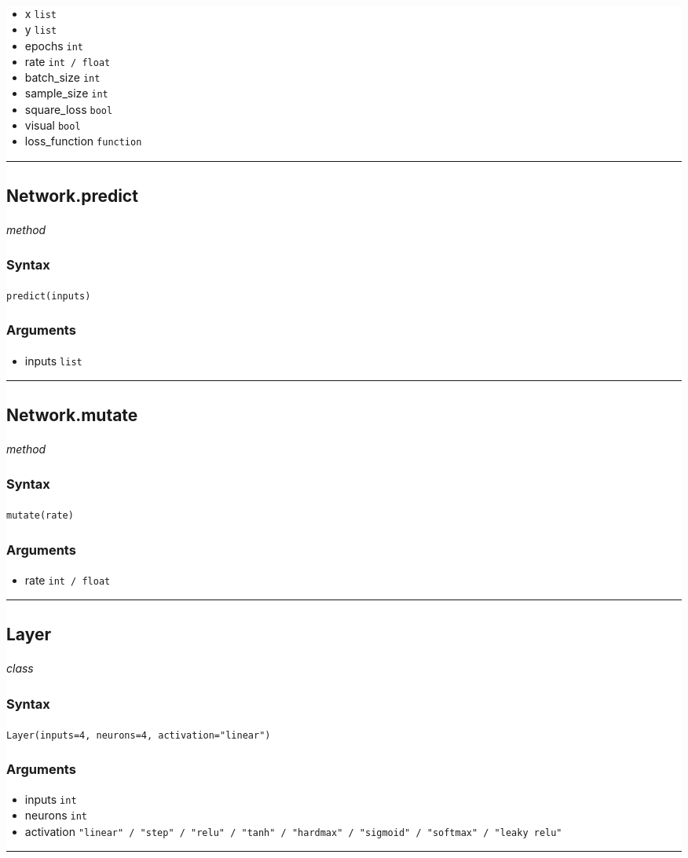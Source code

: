 * x `list`
* y `list`
* epochs `int`
* rate `int / float`
* batch_size `int`
* sample_size `int`
* square_loss `bool`
* visual `bool`
* loss_function `function`

---

## Network.predict
*method*

### Syntax

`predict(inputs)`

### Arguments

* inputs `list`

---

## Network.mutate
*method*

### Syntax

`mutate(rate)`

### Arguments

* rate `int / float`

---

## Layer
*class*

### Syntax

`Layer(inputs=4, neurons=4, activation="linear")`

### Arguments

* inputs `int`
* neurons `int`
* activation `"linear" / "step" / "relu" / "tanh" / "hardmax" / "sigmoid" / "softmax" / "leaky relu"`

---